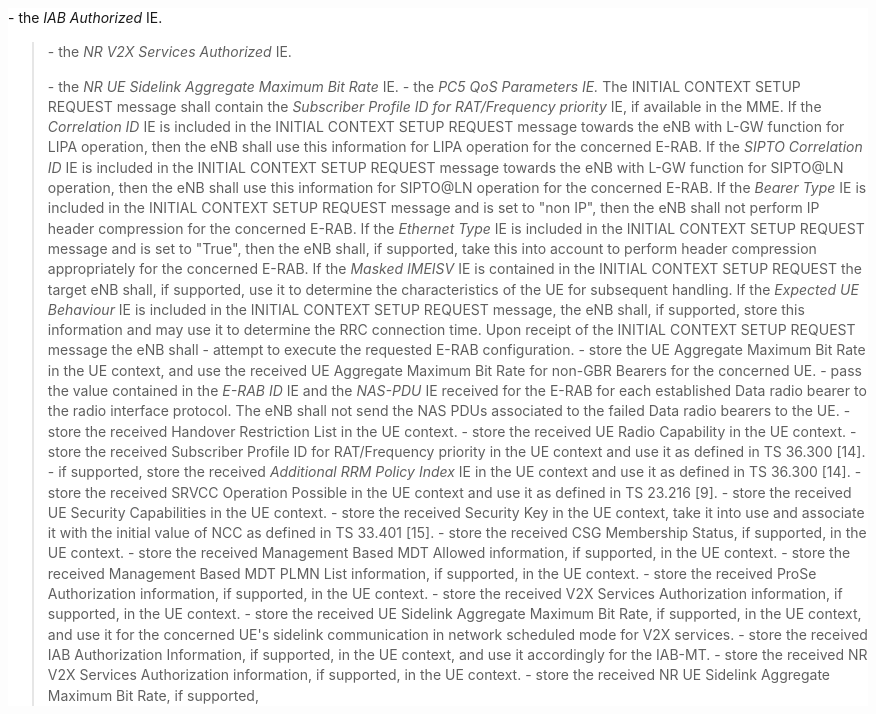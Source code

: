 \- the _IAB Authorized_ IE.
> \- the _NR V2X Services Authorized_ IE.
>
> \- the _NR UE Sidelink Aggregate Maximum Bit Rate_ IE.
_-_ the _PC5 QoS Parameters IE._
The INITIAL CONTEXT SETUP REQUEST message shall contain the _Subscriber
Profile ID_ _for RAT/Frequency priority_ IE, if available in the MME.
If the _Correlation ID_ IE is included in the INITIAL CONTEXT SETUP REQUEST
message towards the eNB with L-GW function for LIPA operation, then the eNB
shall use this information for LIPA operation for the concerned E-RAB.
If the _SIPTO Correlation ID_ IE is included in the INITIAL CONTEXT SETUP
REQUEST message towards the eNB with L-GW function for SIPTO\@LN operation,
then the eNB shall use this information for SIPTO\@LN operation for the
concerned E-RAB.
If the _Bearer Type_ IE is included in the INITIAL CONTEXT SETUP REQUEST
message and is set to \"non IP\", then the eNB shall not perform IP header
compression for the concerned E-RAB.
If the _Ethernet Type_ IE is included in the INITIAL CONTEXT SETUP REQUEST
message and is set to \"True\", then the eNB shall, if supported, take this
into account to perform header compression appropriately for the concerned
E-RAB.
If the _Masked IMEISV_ IE is contained in the INITIAL CONTEXT SETUP REQUEST
the target eNB shall, if supported, use it to determine the characteristics of
the UE for subsequent handling.
If the _Expected UE Behaviour_ IE is included in the INITIAL CONTEXT SETUP
REQUEST message, the eNB shall, if supported, store this information and may
use it to determine the RRC connection time.
Upon receipt of the INITIAL CONTEXT SETUP REQUEST message the eNB shall
\- attempt to execute the requested E-RAB configuration.
\- store the UE Aggregate Maximum Bit Rate in the UE context, and use the
received UE Aggregate Maximum Bit Rate for non-GBR Bearers for the concerned
UE.
\- pass the value contained in the _E-RAB ID_ IE and the _NAS-PDU_ IE received
for the E-RAB for each established Data radio bearer to the radio interface
protocol. The eNB shall not send the NAS PDUs associated to the failed Data
radio bearers to the UE.
\- store the received Handover Restriction List in the UE context.
\- store the received UE Radio Capability in the UE context.
\- store the received Subscriber Profile ID for RAT/Frequency priority in the
UE context and use it as defined in TS 36.300 [14].
\- if supported, store the received _Additional RRM Policy Index_ IE in the UE
context and use it as defined in TS 36.300 [14].
\- store the received SRVCC Operation Possible in the UE context and use it as
defined in TS 23.216 [9].
\- store the received UE Security Capabilities in the UE context.
\- store the received Security Key in the UE context, take it into use and
associate it with the initial value of NCC as defined in TS 33.401 [15].
\- store the received CSG Membership Status, if supported, in the UE context.
\- store the received Management Based MDT Allowed information, if supported,
in the UE context.
\- store the received Management Based MDT PLMN List information, if
supported, in the UE context.
\- store the received ProSe Authorization information, if supported, in the UE
context.
\- store the received V2X Services Authorization information, if supported, in
the UE context.
\- store the received UE Sidelink Aggregate Maximum Bit Rate, if supported, in
the UE context, and use it for the concerned UE's sidelink communication in
network scheduled mode for V2X services.
\- store the received IAB Authorization Information, if supported, in the UE
context, and use it accordingly for the IAB-MT.
\- store the received NR V2X Services Authorization information, if supported,
in the UE context.
\- store the received NR UE Sidelink Aggregate Maximum Bit Rate, if supported,